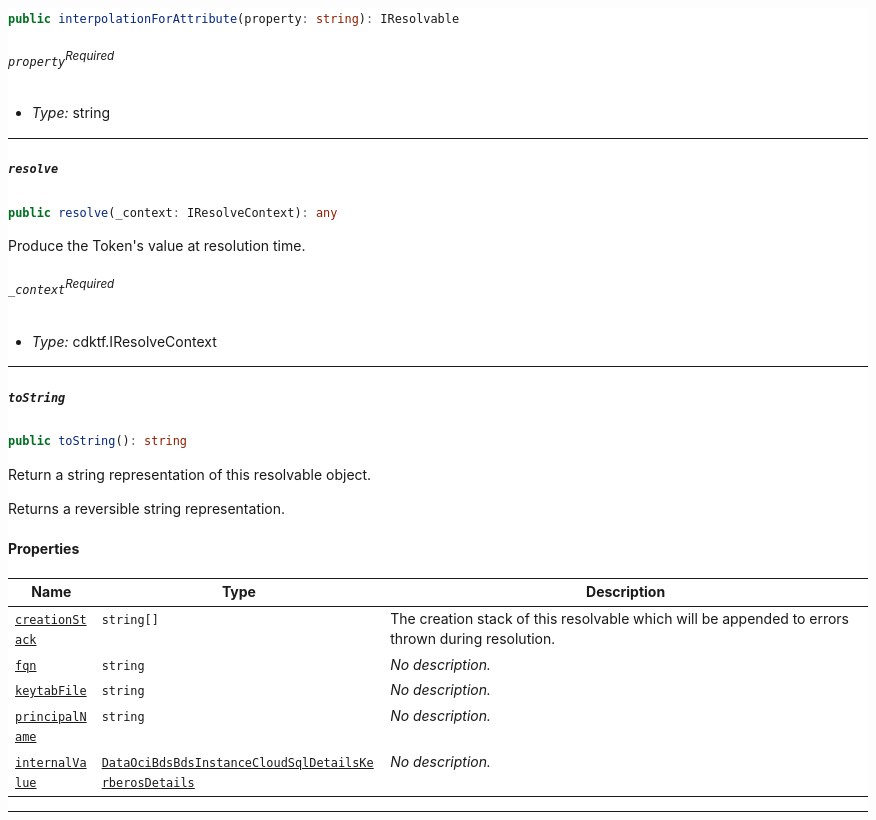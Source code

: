 ```typescript
public interpolationForAttribute(property: string): IResolvable
```

###### `property`<sup>Required</sup> <a name="property" id="rhizo-co-terraform-provider-oci.dataOciBdsBdsInstance.DataOciBdsBdsInstanceCloudSqlDetailsKerberosDetailsOutputReference.interpolationForAttribute.parameter.property"></a>

- *Type:* string

---

##### `resolve` <a name="resolve" id="rhizo-co-terraform-provider-oci.dataOciBdsBdsInstance.DataOciBdsBdsInstanceCloudSqlDetailsKerberosDetailsOutputReference.resolve"></a>

```typescript
public resolve(_context: IResolveContext): any
```

Produce the Token's value at resolution time.

###### `_context`<sup>Required</sup> <a name="_context" id="rhizo-co-terraform-provider-oci.dataOciBdsBdsInstance.DataOciBdsBdsInstanceCloudSqlDetailsKerberosDetailsOutputReference.resolve.parameter._context"></a>

- *Type:* cdktf.IResolveContext

---

##### `toString` <a name="toString" id="rhizo-co-terraform-provider-oci.dataOciBdsBdsInstance.DataOciBdsBdsInstanceCloudSqlDetailsKerberosDetailsOutputReference.toString"></a>

```typescript
public toString(): string
```

Return a string representation of this resolvable object.

Returns a reversible string representation.


#### Properties <a name="Properties" id="Properties"></a>

| **Name** | **Type** | **Description** |
| --- | --- | --- |
| <code><a href="#rhizo-co-terraform-provider-oci.dataOciBdsBdsInstance.DataOciBdsBdsInstanceCloudSqlDetailsKerberosDetailsOutputReference.property.creationStack">creationStack</a></code> | <code>string[]</code> | The creation stack of this resolvable which will be appended to errors thrown during resolution. |
| <code><a href="#rhizo-co-terraform-provider-oci.dataOciBdsBdsInstance.DataOciBdsBdsInstanceCloudSqlDetailsKerberosDetailsOutputReference.property.fqn">fqn</a></code> | <code>string</code> | *No description.* |
| <code><a href="#rhizo-co-terraform-provider-oci.dataOciBdsBdsInstance.DataOciBdsBdsInstanceCloudSqlDetailsKerberosDetailsOutputReference.property.keytabFile">keytabFile</a></code> | <code>string</code> | *No description.* |
| <code><a href="#rhizo-co-terraform-provider-oci.dataOciBdsBdsInstance.DataOciBdsBdsInstanceCloudSqlDetailsKerberosDetailsOutputReference.property.principalName">principalName</a></code> | <code>string</code> | *No description.* |
| <code><a href="#rhizo-co-terraform-provider-oci.dataOciBdsBdsInstance.DataOciBdsBdsInstanceCloudSqlDetailsKerberosDetailsOutputReference.property.internalValue">internalValue</a></code> | <code><a href="#rhizo-co-terraform-provider-oci.dataOciBdsBdsInstance.DataOciBdsBdsInstanceCloudSqlDetailsKerberosDetails">DataOciBdsBdsInstanceCloudSqlDetailsKerberosDetails</a></code> | *No description.* |

---